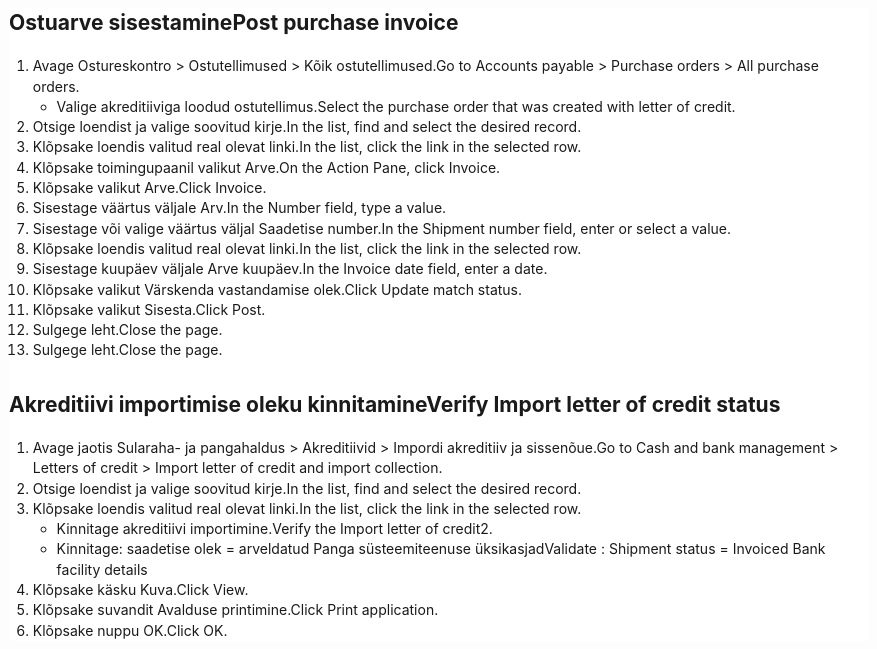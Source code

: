## <a name="post-purchase-invoice"></a><span data-ttu-id="5c00c-189">Ostuarve sisestamine</span><span class="sxs-lookup"><span data-stu-id="5c00c-189">Post purchase invoice</span></span>
1. <span data-ttu-id="5c00c-190">Avage Ostureskontro > Ostutellimused > Kõik ostutellimused.</span><span class="sxs-lookup"><span data-stu-id="5c00c-190">Go to Accounts payable > Purchase orders > All purchase orders.</span></span>
    * <span data-ttu-id="5c00c-191">Valige akreditiiviga loodud ostutellimus.</span><span class="sxs-lookup"><span data-stu-id="5c00c-191">Select the purchase order that was created with letter of credit.</span></span>  
2. <span data-ttu-id="5c00c-192">Otsige loendist ja valige soovitud kirje.</span><span class="sxs-lookup"><span data-stu-id="5c00c-192">In the list, find and select the desired record.</span></span>
3. <span data-ttu-id="5c00c-193">Klõpsake loendis valitud real olevat linki.</span><span class="sxs-lookup"><span data-stu-id="5c00c-193">In the list, click the link in the selected row.</span></span>
4. <span data-ttu-id="5c00c-194">Klõpsake toimingupaanil valikut Arve.</span><span class="sxs-lookup"><span data-stu-id="5c00c-194">On the Action Pane, click Invoice.</span></span>
5. <span data-ttu-id="5c00c-195">Klõpsake valikut Arve.</span><span class="sxs-lookup"><span data-stu-id="5c00c-195">Click Invoice.</span></span>
6. <span data-ttu-id="5c00c-196">Sisestage väärtus väljale Arv.</span><span class="sxs-lookup"><span data-stu-id="5c00c-196">In the Number field, type a value.</span></span>
7. <span data-ttu-id="5c00c-197">Sisestage või valige väärtus väljal Saadetise number.</span><span class="sxs-lookup"><span data-stu-id="5c00c-197">In the Shipment number field, enter or select a value.</span></span>
8. <span data-ttu-id="5c00c-198">Klõpsake loendis valitud real olevat linki.</span><span class="sxs-lookup"><span data-stu-id="5c00c-198">In the list, click the link in the selected row.</span></span>
9. <span data-ttu-id="5c00c-199">Sisestage kuupäev väljale Arve kuupäev.</span><span class="sxs-lookup"><span data-stu-id="5c00c-199">In the Invoice date field, enter a date.</span></span>
10. <span data-ttu-id="5c00c-200">Klõpsake valikut Värskenda vastandamise olek.</span><span class="sxs-lookup"><span data-stu-id="5c00c-200">Click Update match status.</span></span>
11. <span data-ttu-id="5c00c-201">Klõpsake valikut Sisesta.</span><span class="sxs-lookup"><span data-stu-id="5c00c-201">Click Post.</span></span>
12. <span data-ttu-id="5c00c-202">Sulgege leht.</span><span class="sxs-lookup"><span data-stu-id="5c00c-202">Close the page.</span></span>
13. <span data-ttu-id="5c00c-203">Sulgege leht.</span><span class="sxs-lookup"><span data-stu-id="5c00c-203">Close the page.</span></span>

## <a name="verify-import-letter-of-credit-status"></a><span data-ttu-id="5c00c-204">Akreditiivi importimise oleku kinnitamine</span><span class="sxs-lookup"><span data-stu-id="5c00c-204">Verify Import letter of credit status</span></span>
1. <span data-ttu-id="5c00c-205">Avage jaotis Sularaha- ja pangahaldus > Akreditiivid > Impordi akreditiiv ja sissenõue.</span><span class="sxs-lookup"><span data-stu-id="5c00c-205">Go to Cash and bank management > Letters of credit > Import letter of credit and import collection.</span></span>
2. <span data-ttu-id="5c00c-206">Otsige loendist ja valige soovitud kirje.</span><span class="sxs-lookup"><span data-stu-id="5c00c-206">In the list, find and select the desired record.</span></span>
3. <span data-ttu-id="5c00c-207">Klõpsake loendis valitud real olevat linki.</span><span class="sxs-lookup"><span data-stu-id="5c00c-207">In the list, click the link in the selected row.</span></span>
    * <span data-ttu-id="5c00c-208">Kinnitage akreditiivi importimine.</span><span class="sxs-lookup"><span data-stu-id="5c00c-208">Verify the Import letter of credit2.</span></span>  
    * <span data-ttu-id="5c00c-209">Kinnitage: saadetise olek = arveldatud Panga süsteemiteenuse üksikasjad</span><span class="sxs-lookup"><span data-stu-id="5c00c-209">Validate :  Shipment status = Invoiced  Bank facility details</span></span>  
4. <span data-ttu-id="5c00c-210">Klõpsake käsku Kuva.</span><span class="sxs-lookup"><span data-stu-id="5c00c-210">Click View.</span></span>
5. <span data-ttu-id="5c00c-211">Klõpsake suvandit Avalduse printimine.</span><span class="sxs-lookup"><span data-stu-id="5c00c-211">Click Print application.</span></span>
6. <span data-ttu-id="5c00c-212">Klõpsake nuppu OK.</span><span class="sxs-lookup"><span data-stu-id="5c00c-212">Click OK.</span></span>